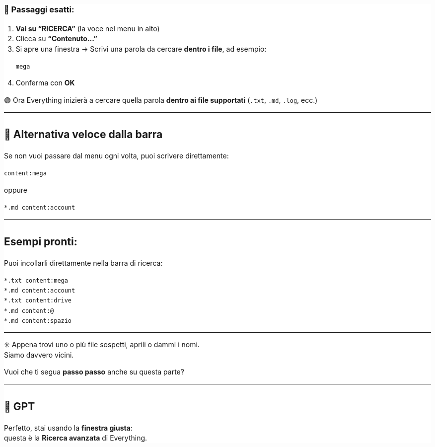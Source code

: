 ### 📍 Passaggi esatti:

1. **Vai su “RICERCA”** (la voce nel menu in alto)
2. Clicca su **“Contenuto...”**
3. Si apre una finestra → Scrivi una parola da cercare **dentro i file**, ad esempio:
   ```
   mega
   ```
4. Conferma con **OK**

🟢 Ora Everything inizierà a cercare quella parola **dentro ai file supportati** (`.txt`, `.md`, `.log`, ecc.)

---

## 🔄 Alternativa veloce dalla barra

Se non vuoi passare dal menu ogni volta, puoi scrivere direttamente:

```
content:mega
```

oppure

```
*.md content:account
```

---

## Esempi pronti:

Puoi incollarli direttamente nella barra di ricerca:

```
*.txt content:mega
*.md content:account
*.txt content:drive
*.md content:@
*.md content:spazio
```

---

✳️ Appena trovi uno o più file sospetti, aprili o dammi i nomi.  
Siamo davvero vicini.

Vuoi che ti segua **passo passo** anche su questa parte?

---

## 🤖 **GPT**

Perfetto, stai usando la **finestra giusta**:  
questa è la **Ricerca avanzata** di Everything.
